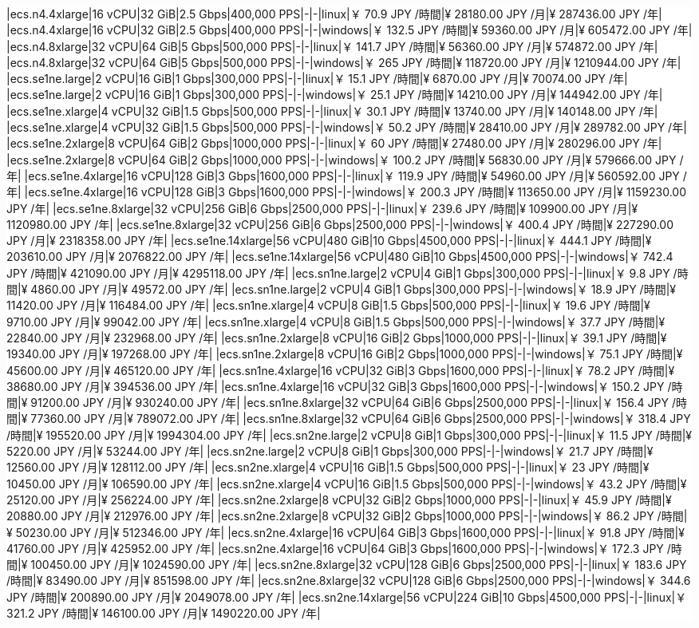 |ecs.n4.4xlarge|16 vCPU|32 GiB|2.5 Gbps|400,000 PPS|-|-|linux|￥ 70.9 JPY /時間|¥ 28180.00 JPY /月|¥ 287436.00 JPY /年|
|ecs.n4.4xlarge|16 vCPU|32 GiB|2.5 Gbps|400,000 PPS|-|-|windows|￥ 132.5 JPY /時間|¥ 59360.00 JPY /月|¥ 605472.00 JPY /年|
|ecs.n4.8xlarge|32 vCPU|64 GiB|5 Gbps|500,000 PPS|-|-|linux|￥ 141.7 JPY /時間|¥ 56360.00 JPY /月|¥ 574872.00 JPY /年|
|ecs.n4.8xlarge|32 vCPU|64 GiB|5 Gbps|500,000 PPS|-|-|windows|￥ 265 JPY /時間|¥ 118720.00 JPY /月|¥ 1210944.00 JPY /年|
|ecs.se1ne.large|2 vCPU|16 GiB|1 Gbps|300,000 PPS|-|-|linux|￥ 15.1 JPY /時間|¥ 6870.00 JPY /月|¥ 70074.00 JPY /年|
|ecs.se1ne.large|2 vCPU|16 GiB|1 Gbps|300,000 PPS|-|-|windows|￥ 25.1 JPY /時間|¥ 14210.00 JPY /月|¥ 144942.00 JPY /年|
|ecs.se1ne.xlarge|4 vCPU|32 GiB|1.5 Gbps|500,000 PPS|-|-|linux|￥ 30.1 JPY /時間|¥ 13740.00 JPY /月|¥ 140148.00 JPY /年|
|ecs.se1ne.xlarge|4 vCPU|32 GiB|1.5 Gbps|500,000 PPS|-|-|windows|￥ 50.2 JPY /時間|¥ 28410.00 JPY /月|¥ 289782.00 JPY /年|
|ecs.se1ne.2xlarge|8 vCPU|64 GiB|2 Gbps|1000,000 PPS|-|-|linux|￥ 60 JPY /時間|¥ 27480.00 JPY /月|¥ 280296.00 JPY /年|
|ecs.se1ne.2xlarge|8 vCPU|64 GiB|2 Gbps|1000,000 PPS|-|-|windows|￥ 100.2 JPY /時間|¥ 56830.00 JPY /月|¥ 579666.00 JPY /年|
|ecs.se1ne.4xlarge|16 vCPU|128 GiB|3 Gbps|1600,000 PPS|-|-|linux|￥ 119.9 JPY /時間|¥ 54960.00 JPY /月|¥ 560592.00 JPY /年|
|ecs.se1ne.4xlarge|16 vCPU|128 GiB|3 Gbps|1600,000 PPS|-|-|windows|￥ 200.3 JPY /時間|¥ 113650.00 JPY /月|¥ 1159230.00 JPY /年|
|ecs.se1ne.8xlarge|32 vCPU|256 GiB|6 Gbps|2500,000 PPS|-|-|linux|￥ 239.6 JPY /時間|¥ 109900.00 JPY /月|¥ 1120980.00 JPY /年|
|ecs.se1ne.8xlarge|32 vCPU|256 GiB|6 Gbps|2500,000 PPS|-|-|windows|￥ 400.4 JPY /時間|¥ 227290.00 JPY /月|¥ 2318358.00 JPY /年|
|ecs.se1ne.14xlarge|56 vCPU|480 GiB|10 Gbps|4500,000 PPS|-|-|linux|￥ 444.1 JPY /時間|¥ 203610.00 JPY /月|¥ 2076822.00 JPY /年|
|ecs.se1ne.14xlarge|56 vCPU|480 GiB|10 Gbps|4500,000 PPS|-|-|windows|￥ 742.4 JPY /時間|¥ 421090.00 JPY /月|¥ 4295118.00 JPY /年|
|ecs.sn1ne.large|2 vCPU|4 GiB|1 Gbps|300,000 PPS|-|-|linux|￥ 9.8 JPY /時間|¥ 4860.00 JPY /月|¥ 49572.00 JPY /年|
|ecs.sn1ne.large|2 vCPU|4 GiB|1 Gbps|300,000 PPS|-|-|windows|￥ 18.9 JPY /時間|¥ 11420.00 JPY /月|¥ 116484.00 JPY /年|
|ecs.sn1ne.xlarge|4 vCPU|8 GiB|1.5 Gbps|500,000 PPS|-|-|linux|￥ 19.6 JPY /時間|¥ 9710.00 JPY /月|¥ 99042.00 JPY /年|
|ecs.sn1ne.xlarge|4 vCPU|8 GiB|1.5 Gbps|500,000 PPS|-|-|windows|￥ 37.7 JPY /時間|¥ 22840.00 JPY /月|¥ 232968.00 JPY /年|
|ecs.sn1ne.2xlarge|8 vCPU|16 GiB|2 Gbps|1000,000 PPS|-|-|linux|￥ 39.1 JPY /時間|¥ 19340.00 JPY /月|¥ 197268.00 JPY /年|
|ecs.sn1ne.2xlarge|8 vCPU|16 GiB|2 Gbps|1000,000 PPS|-|-|windows|￥ 75.1 JPY /時間|¥ 45600.00 JPY /月|¥ 465120.00 JPY /年|
|ecs.sn1ne.4xlarge|16 vCPU|32 GiB|3 Gbps|1600,000 PPS|-|-|linux|￥ 78.2 JPY /時間|¥ 38680.00 JPY /月|¥ 394536.00 JPY /年|
|ecs.sn1ne.4xlarge|16 vCPU|32 GiB|3 Gbps|1600,000 PPS|-|-|windows|￥ 150.2 JPY /時間|¥ 91200.00 JPY /月|¥ 930240.00 JPY /年|
|ecs.sn1ne.8xlarge|32 vCPU|64 GiB|6 Gbps|2500,000 PPS|-|-|linux|￥ 156.4 JPY /時間|¥ 77360.00 JPY /月|¥ 789072.00 JPY /年|
|ecs.sn1ne.8xlarge|32 vCPU|64 GiB|6 Gbps|2500,000 PPS|-|-|windows|￥ 318.4 JPY /時間|¥ 195520.00 JPY /月|¥ 1994304.00 JPY /年|
|ecs.sn2ne.large|2 vCPU|8 GiB|1 Gbps|300,000 PPS|-|-|linux|￥ 11.5 JPY /時間|¥ 5220.00 JPY /月|¥ 53244.00 JPY /年|
|ecs.sn2ne.large|2 vCPU|8 GiB|1 Gbps|300,000 PPS|-|-|windows|￥ 21.7 JPY /時間|¥ 12560.00 JPY /月|¥ 128112.00 JPY /年|
|ecs.sn2ne.xlarge|4 vCPU|16 GiB|1.5 Gbps|500,000 PPS|-|-|linux|￥ 23 JPY /時間|¥ 10450.00 JPY /月|¥ 106590.00 JPY /年|
|ecs.sn2ne.xlarge|4 vCPU|16 GiB|1.5 Gbps|500,000 PPS|-|-|windows|￥ 43.2 JPY /時間|¥ 25120.00 JPY /月|¥ 256224.00 JPY /年|
|ecs.sn2ne.2xlarge|8 vCPU|32 GiB|2 Gbps|1000,000 PPS|-|-|linux|￥ 45.9 JPY /時間|¥ 20880.00 JPY /月|¥ 212976.00 JPY /年|
|ecs.sn2ne.2xlarge|8 vCPU|32 GiB|2 Gbps|1000,000 PPS|-|-|windows|￥ 86.2 JPY /時間|¥ 50230.00 JPY /月|¥ 512346.00 JPY /年|
|ecs.sn2ne.4xlarge|16 vCPU|64 GiB|3 Gbps|1600,000 PPS|-|-|linux|￥ 91.8 JPY /時間|¥ 41760.00 JPY /月|¥ 425952.00 JPY /年|
|ecs.sn2ne.4xlarge|16 vCPU|64 GiB|3 Gbps|1600,000 PPS|-|-|windows|￥ 172.3 JPY /時間|¥ 100450.00 JPY /月|¥ 1024590.00 JPY /年|
|ecs.sn2ne.8xlarge|32 vCPU|128 GiB|6 Gbps|2500,000 PPS|-|-|linux|￥ 183.6 JPY /時間|¥ 83490.00 JPY /月|¥ 851598.00 JPY /年|
|ecs.sn2ne.8xlarge|32 vCPU|128 GiB|6 Gbps|2500,000 PPS|-|-|windows|￥ 344.6 JPY /時間|¥ 200890.00 JPY /月|¥ 2049078.00 JPY /年|
|ecs.sn2ne.14xlarge|56 vCPU|224 GiB|10 Gbps|4500,000 PPS|-|-|linux|￥ 321.2 JPY /時間|¥ 146100.00 JPY /月|¥ 1490220.00 JPY /年|